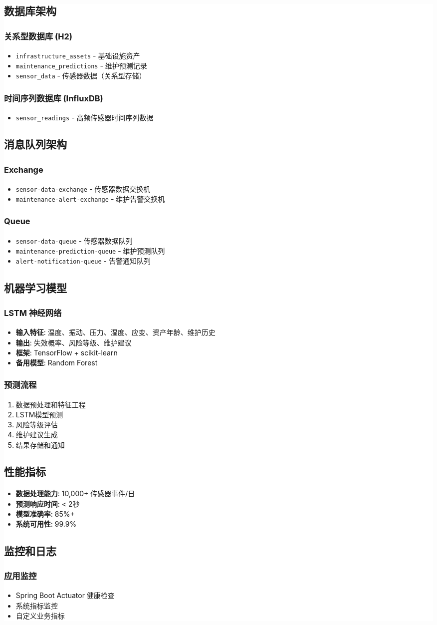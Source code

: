 ## 数据库架构

### 关系型数据库 (H2)
- `infrastructure_assets` - 基础设施资产
- `maintenance_predictions` - 维护预测记录
- `sensor_data` - 传感器数据（关系型存储）

### 时间序列数据库 (InfluxDB)
- `sensor_readings` - 高频传感器时间序列数据

## 消息队列架构

### Exchange
- `sensor-data-exchange` - 传感器数据交换机
- `maintenance-alert-exchange` - 维护告警交换机

### Queue
- `sensor-data-queue` - 传感器数据队列
- `maintenance-prediction-queue` - 维护预测队列
- `alert-notification-queue` - 告警通知队列

## 机器学习模型

### LSTM 神经网络
- **输入特征**: 温度、振动、压力、湿度、应变、资产年龄、维护历史
- **输出**: 失效概率、风险等级、维护建议
- **框架**: TensorFlow + scikit-learn
- **备用模型**: Random Forest

### 预测流程
1. 数据预处理和特征工程
2. LSTM模型预测
3. 风险等级评估
4. 维护建议生成
5. 结果存储和通知

## 性能指标

- **数据处理能力**: 10,000+ 传感器事件/日
- **预测响应时间**: < 2秒
- **模型准确率**: 85%+
- **系统可用性**: 99.9%

## 监控和日志

### 应用监控
- Spring Boot Actuator 健康检查
- 系统指标监控
- 自定义业务指标
